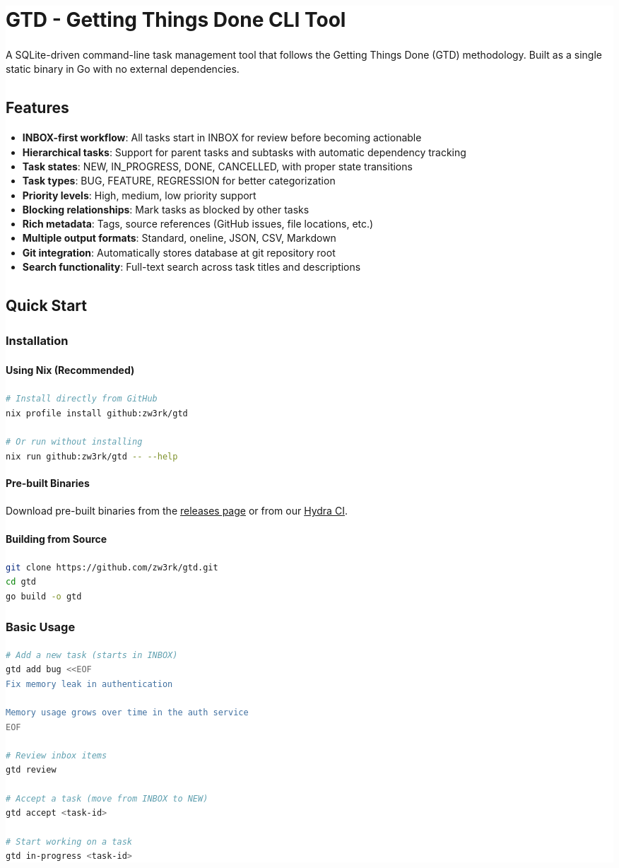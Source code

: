 # GTD - Getting Things Done CLI Tool

A SQLite-driven command-line task management tool that follows the Getting Things Done (GTD) methodology. Built as a single static binary in Go with no external dependencies.

## Features

- **INBOX-first workflow**: All tasks start in INBOX for review before becoming actionable
- **Hierarchical tasks**: Support for parent tasks and subtasks with automatic dependency tracking
- **Task states**: NEW, IN_PROGRESS, DONE, CANCELLED, with proper state transitions
- **Task types**: BUG, FEATURE, REGRESSION for better categorization
- **Priority levels**: High, medium, low priority support
- **Blocking relationships**: Mark tasks as blocked by other tasks
- **Rich metadata**: Tags, source references (GitHub issues, file locations, etc.)
- **Multiple output formats**: Standard, oneline, JSON, CSV, Markdown
- **Git integration**: Automatically stores database at git repository root
- **Search functionality**: Full-text search across task titles and descriptions

## Quick Start

### Installation

#### Using Nix (Recommended)

```bash
# Install directly from GitHub
nix profile install github:zw3rk/gtd

# Or run without installing
nix run github:zw3rk/gtd -- --help
```

#### Pre-built Binaries

Download pre-built binaries from the [releases page](../../releases) or from our [Hydra CI](https://ci.zw3rk.com).

#### Building from Source

```bash
git clone https://github.com/zw3rk/gtd.git
cd gtd
go build -o gtd
```

### Basic Usage

```bash
# Add a new task (starts in INBOX)
gtd add bug <<EOF
Fix memory leak in authentication

Memory usage grows over time in the auth service
EOF

# Review inbox items
gtd review

# Accept a task (move from INBOX to NEW)
gtd accept <task-id>

# Start working on a task
gtd in-progress <task-id>

```